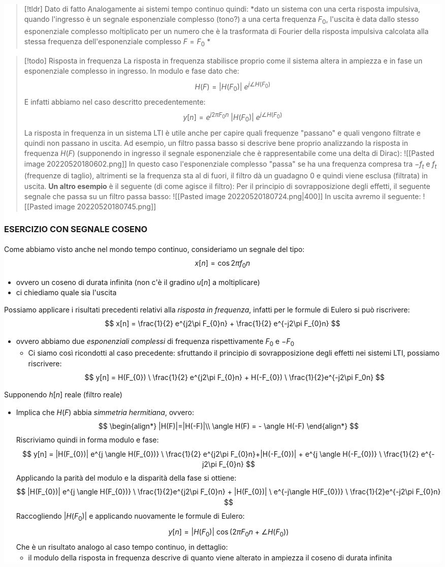 > [!tldr] Dato di fatto
Analogamente ai sistemi tempo continuo quindi: *dato un sistema con una certa risposta impulsiva, quando l'ingresso è un segnale esponenziale complesso (tono?) a una certa frequenza $F_0$, l'uscita è data dallo stesso esponenziale complesso moltiplicato per un numero che è la trasformata di Fourier della risposta impulsiva calcolata alla stessa frequenza dell'esponenziale complesso $F = F_{0}$ *

> [!todo] Risposta in frequenza
> La risposta in frequenza stabilisce proprio come il sistema altera in ampiezza e in fase un esponenziale complesso in ingresso. In modulo e fase dato che: $$ H(F) = |H(F_0)| \ e^{j\angle H(F_0)}$$ E infatti abbiamo nel caso descritto precedentemente: $$y[n] = e^{j2\pi F_{0}n} \ |H(F_0)| \ e^{j\angle H(F_0)} $$ La risposta in frequenza in un sistema LTI è utile anche per capire quali frequenze "passano" e quali vengono filtrate e quindi non passano in uscita. 
> Ad esempio, un filtro passa basso si descrive bene proprio analizzando la risposta in frequenza $H(F)$ (supponendo in ingresso il segnale esponenziale che è rappresentabile come una delta di Dirac): 
> ![[Pasted image 20220520180602.png]]
> In questo caso l'esponenziale complesso "passa" se ha una frequenza compresa tra $-f_t$ e $f_t$ (frequenze di taglio), altrimenti se la frequenza sta al di fuori, il filtro dà un guadagno $0$ e quindi viene esclusa (filtrata) in uscita.
> **Un altro esempio** è il seguente (di come agisce il filtro):
> Per il principio di sovrapposizione degli effetti, il seguente segnale che passa su un filtro passa basso:
> ![[Pasted image 20220520180724.png|400]]
> In uscita avremo il seguente:
> ![[Pasted image 20220520180745.png]]


### ESERCIZIO CON SEGNALE COSENO
Come abbiamo visto anche nel mondo tempo continuo, consideriamo un segnale del tipo:
$$
x[n] = \cos 2\pi f_{0}n
$$
- ovvero un coseno di durata infinita (non c'è il gradino $u[n]$ a moltiplicare)
- ci chiediamo quale sia l'uscita

Possiamo applicare i risultati precedenti relativi alla *risposta in frequenza*, infatti per le formule di Eulero si può riscrivere:
$$
x[n] = \frac{1}{2} e^{j2\pi F_{0}n} + \frac{1}{2} e^{-j2\pi F_{0}n} 
$$
- ovvero abbiamo due *esponenziali complessi* di frequenza rispettivamente $F_{0}$ e $-F_{0}$
	- Ci siamo così ricondotti al caso precedente: sfruttando il principio di sovrapposizione degli effetti nei sistemi LTI, possiamo riscrivere: $$ y[n] = H(F_{0}) \ \frac{1}{2} e^{j2\pi F_{0}n} + H(-F_{0}) \ \frac{1}{2}e^{-j2\pi F_0n} $$

Supponendo $h[n]$ reale (filtro reale)
- Implica che $H(F)$ abbia *simmetria hermitiana*, ovvero: $$ \begin{align*} |H(F)|=|H(-F)|\\ \angle H(F) = - \angle H(-F)  \end{align*} $$
Riscriviamo quindi in forma modulo e fase:
$$
y[n] = |H(F_{0})| e^{j \angle H(F_{0})} \ \frac{1}{2} e^{j2\pi F_{0}n}+|H(-F_{0})| + e^{j \angle H(-F_{0})} \ \frac{1}{2} e^{-j2\pi F_{0}n}
$$
Applicando la parità del modulo e la disparità della fase si ottiene:
$$
|H(F_{0})| e^{j \angle H(F_{0})} \ \frac{1}{2}e^{j2\pi F_{0}n} + |H(F_{0})| \ e^{-j\angle H(F_{0})} \ \frac{1}{2}e^{-j2\pi F_{0}n}
$$
Raccogliendo $|H(F_{0})|$ e applicando nuovamente le formule di Eulero:
$$
y[n] = |H(F_{0})| \ \cos (2\pi F_{0}n+\angle H(F_{0}))
$$
Che è un risultato analogo al caso tempo continuo, in dettaglio:
	- il modulo della risposta in frequenza descrive di quanto viene alterato in ampiezza il coseno di durata infinita